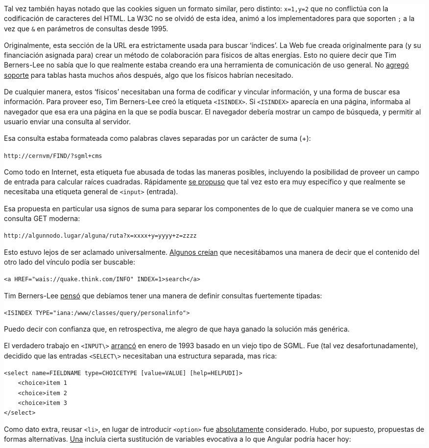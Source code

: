 Tal vez también hayas notado que las cookies siguen un formato similar, pero distinto: `x=1,y=2` que no conflictúa con la codificación de caracteres del HTML. La W3C no se olvidó de esta idea, animó a los implementadores para que soporten `;` a la vez que `&` en parámetros de consultas desde 1995.

Originalmente, esta sección de la URL era estrictamente usada para buscar ‘índices’. La Web fue creada originalmente para (y su financiación asignada para) crear un método de colaboración para físicos de altas energías. Esto no quiere decir que Tim Berners-Lee no sabía que lo que realmente estaba creando era una herramienta de comunicación de uso general. No [agregó soporte](http://1997.webhistory.org/www.lists/www-talk.1993q1/0286.html) para tablas hasta muchos años después, algo que los físicos habrían necesitado.

De cualquier manera, estos ‘físicos’ necesitaban una forma de codificar y vincular información, y una forma de buscar esa información. Para proveer eso, Tim Berners-Lee creó la etiqueta `<ISINDEX>`. Si `<ISINDEX>` aparecía en una página, informaba al navegador que esa era una página en la que se podía buscar. El navegador debería mostrar un campo de búsqueda, y permitir al usuario enviar una consulta al servidor.

Esa consulta estaba formateada como palabras claves separadas por un carácter de suma (+):

`http://cernvm/FIND/?sgml+cms`

Como todo en Internet, esta etiqueta fue abusada de todas las maneras posibles, incluyendo la posibilidad de proveer un campo de entrada para calcular raíces cuadradas. Rápidamente [se propuso](https://lists.w3.org/Archives/Public/www-talk/1992NovDec/0042.html) que tal vez esto era muy específico y que realmente se necesitaba una etiqueta general de `<input>` (entrada).

Esa propuesta en particular usa signos de suma para separar los componentes de lo que de cualquier manera se ve como una consulta GET moderna:

`http://algunnodo.lugar/alguna/ruta?x=xxxx+y=yyyy+z=zzzz`

Esto estuvo lejos de ser aclamado universalmente. [Algunos creían](https://lists.w3.org/Archives/Public/www-talk/1992NovDec/0032.html) que necesitábamos una manera de decir que el contenido del otro lado del vínculo podía ser buscable:

`<a HREF="wais://quake.think.com/INFO" INDEX=1>search</a>`

Tim Berners-Lee [pensó](https://lists.w3.org/Archives/Public/www-talk/1992NovDec/0044.html) que debíamos tener una manera de definir consultas fuertemente tipadas:

`<ISINDEX TYPE="iana:/www/classes/query/personalinfo">`

Puedo decir con confianza que, en retrospectiva, me alegro de que haya ganado la solución más genérica.

El verdadero trabajo en `<INPUT\>` [arrancó](http://1997.webhistory.org/www.lists/www-talk.1993q1/0079.html) en enero de 1993 basado en un viejo tipo de SGML. Fue (tal vez desafortunadamente), decidido que las entradas `<SELECT\>` necesitaban una estructura separada, mas rica:

    <select name=FIELDNAME type=CHOICETYPE [value=VALUE] [help=HELPUDI]> 
        <choice>item 1
        <choice>item 2
        <choice>item 3
    </select>

Como dato extra, reusar `<li>`, en lugar de introducir `<option>` fue [absolutamente](http://1997.webhistory.org/www.lists/www-talk.1993q2/0188.html) considerado. Hubo, por supuesto, propuestas de formas alternativas. [Una](http://1997.webhistory.org/www.lists/www-talk.1993q2/0168.html) incluía cierta sustitución de variables evocativa a lo que Angular podría hacer hoy:
